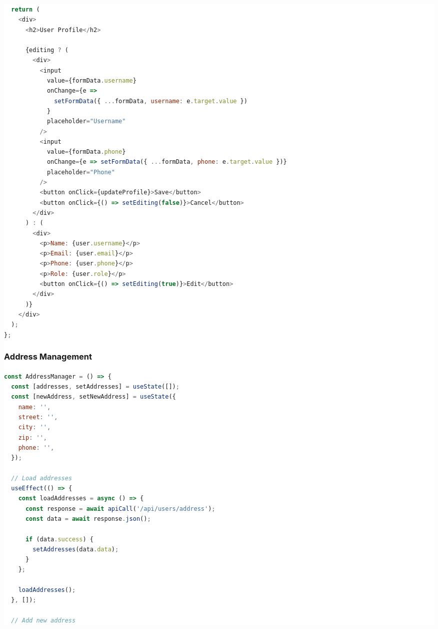 ```javascript
  return (
    <div>
      <h2>User Profile</h2>

      {editing ? (
        <div>
          <input
            value={formData.username}
            onChange={e =>
              setFormData({ ...formData, username: e.target.value })
            }
            placeholder="Username"
          />
          <input
            value={formData.phone}
            onChange={e => setFormData({ ...formData, phone: e.target.value })}
            placeholder="Phone"
          />
          <button onClick={updateProfile}>Save</button>
          <button onClick={() => setEditing(false)}>Cancel</button>
        </div>
      ) : (
        <div>
          <p>Name: {user.username}</p>
          <p>Email: {user.email}</p>
          <p>Phone: {user.phone}</p>
          <p>Role: {user.role}</p>
          <button onClick={() => setEditing(true)}>Edit</button>
        </div>
      )}
    </div>
  );
};
```

### Address Management

```javascript
const AddressManager = () => {
  const [addresses, setAddresses] = useState([]);
  const [newAddress, setNewAddress] = useState({
    name: '',
    street: '',
    city: '',
    zip: '',
    phone: '',
  });

  // Load addresses
  useEffect(() => {
    const loadAddresses = async () => {
      const response = await apiCall('/api/users/address');
      const data = await response.json();

      if (data.success) {
        setAddresses(data.data);
      }
    };

    loadAddresses();
  }, []);

  // Add new address
```